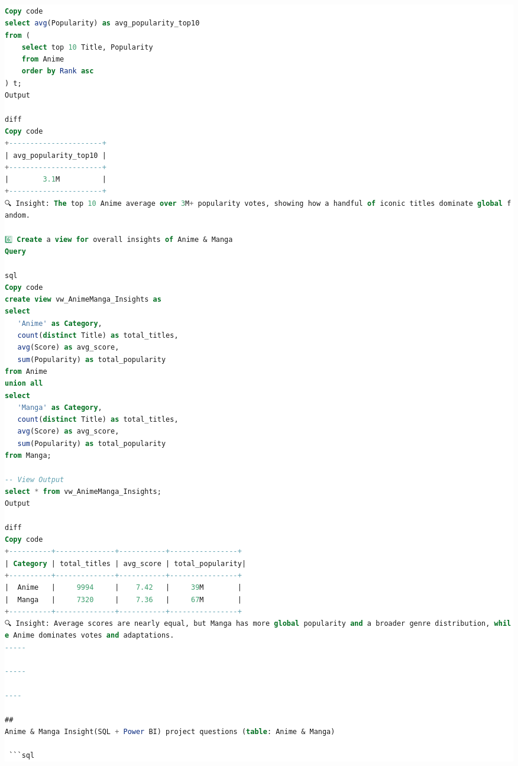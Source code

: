 ```sql
Copy code
select avg(Popularity) as avg_popularity_top10
from (
    select top 10 Title, Popularity
    from Anime
    order by Rank asc
) t;
Output

diff
Copy code
+----------------------+
| avg_popularity_top10 |
+----------------------+
|        3.1M          |
+----------------------+
🔍 Insight: The top 10 Anime average over 3M+ popularity votes, showing how a handful of iconic titles dominate global fandom.

6️⃣ Create a view for overall insights of Anime & Manga
Query

sql
Copy code
create view vw_AnimeManga_Insights as
select 
   'Anime' as Category,
   count(distinct Title) as total_titles,
   avg(Score) as avg_score,
   sum(Popularity) as total_popularity
from Anime
union all
select 
   'Manga' as Category,
   count(distinct Title) as total_titles,
   avg(Score) as avg_score,
   sum(Popularity) as total_popularity
from Manga;

-- View Output
select * from vw_AnimeManga_Insights;
Output

diff
Copy code
+----------+--------------+-----------+----------------+
| Category | total_titles | avg_score | total_popularity|
+----------+--------------+-----------+----------------+
|  Anime   |     9994     |    7.42   |     39M        |
|  Manga   |     7320     |    7.36   |     67M        |
+----------+--------------+-----------+----------------+
🔍 Insight: Average scores are nearly equal, but Manga has more global popularity and a broader genre distribution, while Anime dominates votes and adaptations.
-----

-----

----

##
Anime & Manga Insight(SQL + Power BI) project questions (table: Anime & Manga)

 ```sql
```